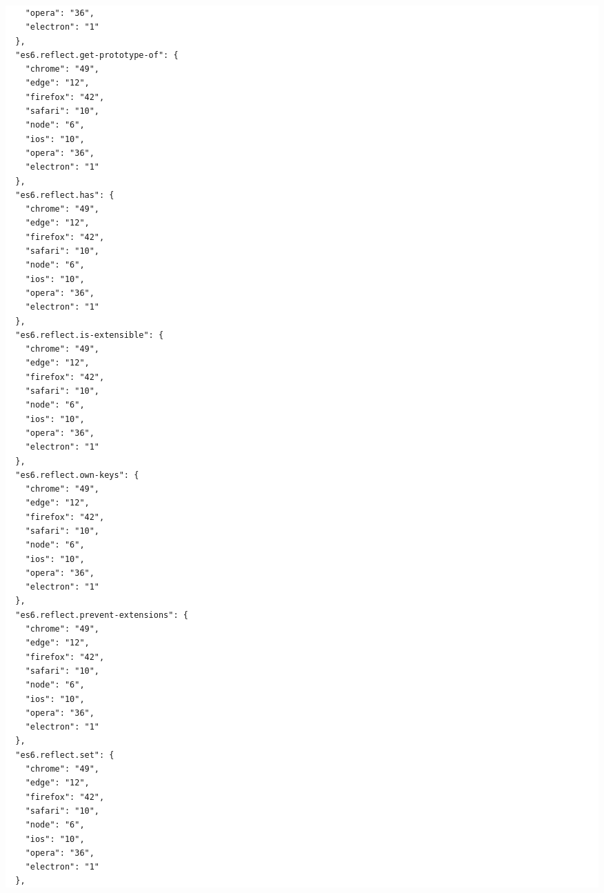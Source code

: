 ```
    "opera": "36",
    "electron": "1"
  },
  "es6.reflect.get-prototype-of": {
    "chrome": "49",
    "edge": "12",
    "firefox": "42",
    "safari": "10",
    "node": "6",
    "ios": "10",
    "opera": "36",
    "electron": "1"
  },
  "es6.reflect.has": {
    "chrome": "49",
    "edge": "12",
    "firefox": "42",
    "safari": "10",
    "node": "6",
    "ios": "10",
    "opera": "36",
    "electron": "1"
  },
  "es6.reflect.is-extensible": {
    "chrome": "49",
    "edge": "12",
    "firefox": "42",
    "safari": "10",
    "node": "6",
    "ios": "10",
    "opera": "36",
    "electron": "1"
  },
  "es6.reflect.own-keys": {
    "chrome": "49",
    "edge": "12",
    "firefox": "42",
    "safari": "10",
    "node": "6",
    "ios": "10",
    "opera": "36",
    "electron": "1"
  },
  "es6.reflect.prevent-extensions": {
    "chrome": "49",
    "edge": "12",
    "firefox": "42",
    "safari": "10",
    "node": "6",
    "ios": "10",
    "opera": "36",
    "electron": "1"
  },
  "es6.reflect.set": {
    "chrome": "49",
    "edge": "12",
    "firefox": "42",
    "safari": "10",
    "node": "6",
    "ios": "10",
    "opera": "36",
    "electron": "1"
  },
```
